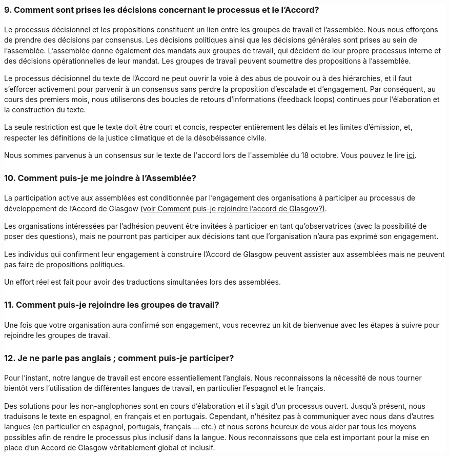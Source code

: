 ### 9. Comment sont prises les décisions concernant le processus et le l’Accord?

Le processus décisionnel et les propositions constituent un lien entre les groupes de travail et l’assemblée. Nous nous efforçons de prendre des décisions par consensus. Les décisions politiques ainsi que les décisions générales sont prises au sein de l’assemblée. L’assemblée donne également des mandats aux groupes de travail, qui décident de leur propre processus interne et des décisions opérationnelles de leur mandat. Les groupes de travail peuvent soumettre des propositions à l’assemblée.  

Le processus décisionnel du texte de l’Accord ne peut ouvrir la voie à des abus de pouvoir ou à des hiérarchies, et il faut s’efforcer activement pour parvenir à un consensus sans perdre la proposition d’escalade et d’engagement. Par conséquent, au cours des premiers mois, nous utiliserons des boucles de retours d’informations (feedback loops) continues pour l’élaboration et la construction du texte.  

La seule restriction est que le texte doit être court et concis, respecter entièrement les délais et les limites d’émission, et, respecter les définitions de la justice climatique et de la désobéissance civile.  

Nous sommes parvenus à un consensus sur le texte de l'accord lors de l'assemblée du 18 octobre. Vous pouvez le lire [ici](../agreement).  

### 10. Comment puis-je me joindre à l’Assemblée?

La participation active aux assemblées est conditionnée par l’engagement des organisations à participer au processus de développement de l’Accord de Glasgow [(voir Comment puis-je rejoindre l’accord de Glasgow?)](#7-comment-puis-je-adh%C3%A9rer-%C3%A0-laccord-de-glasgow).  

Les organisations intéressées par l’adhésion peuvent être invitées à participer en tant qu’observatrices (avec la possibilité de poser des questions), mais ne pourront pas participer aux décisions tant que l’organisation n’aura pas exprimé son engagement.  

Les individus qui confirment leur engagement à construire l’Accord de Glasgow peuvent assister aux assemblées mais ne peuvent pas faire de propositions politiques.  

Un effort réel est fait pour avoir des traductions simultanées lors des assemblées.  

### 11. Comment puis-je rejoindre les groupes de travail?

Une fois que votre organisation aura confirmé son engagement, vous recevrez un kit de bienvenue avec les étapes à suivre pour rejoindre les groupes de travail.  

### 12. Je ne parle pas anglais ; comment puis-je participer?

Pour l’instant, notre langue de travail est encore essentiellement l’anglais. Nous reconnaissons la nécessité de nous tourner bientôt vers l’utilisation de différentes langues de travail, en particulier l’espagnol et le français.  

Des solutions pour les non-anglophones sont en cours d’élaboration et il s’agit d’un processus ouvert. Jusqu’à présent, nous traduisons le texte en espagnol, en français et en portugais. Cependant, n’hésitez pas à communiquer avec nous dans d’autres langues (en particulier en espagnol, portugais, français … etc.) et nous serons heureux de vous aider par tous les moyens possibles afin de rendre le processus plus inclusif dans la langue. Nous reconnaissons que cela est important pour la mise en place d’un Accord de Glasgow véritablement global et inclusif.  
